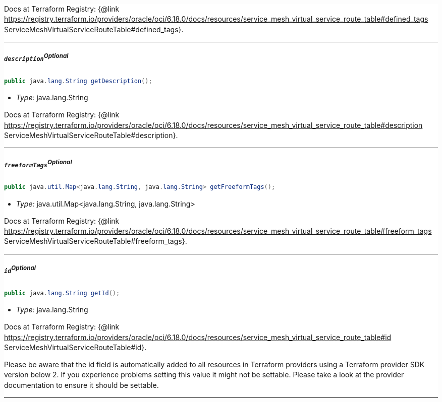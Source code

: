 Docs at Terraform Registry: {@link https://registry.terraform.io/providers/oracle/oci/6.18.0/docs/resources/service_mesh_virtual_service_route_table#defined_tags ServiceMeshVirtualServiceRouteTable#defined_tags}.

---

##### `description`<sup>Optional</sup> <a name="description" id="rhizo-co-terraform-provider-oci.serviceMeshVirtualServiceRouteTable.ServiceMeshVirtualServiceRouteTableConfig.property.description"></a>

```java
public java.lang.String getDescription();
```

- *Type:* java.lang.String

Docs at Terraform Registry: {@link https://registry.terraform.io/providers/oracle/oci/6.18.0/docs/resources/service_mesh_virtual_service_route_table#description ServiceMeshVirtualServiceRouteTable#description}.

---

##### `freeformTags`<sup>Optional</sup> <a name="freeformTags" id="rhizo-co-terraform-provider-oci.serviceMeshVirtualServiceRouteTable.ServiceMeshVirtualServiceRouteTableConfig.property.freeformTags"></a>

```java
public java.util.Map<java.lang.String, java.lang.String> getFreeformTags();
```

- *Type:* java.util.Map<java.lang.String, java.lang.String>

Docs at Terraform Registry: {@link https://registry.terraform.io/providers/oracle/oci/6.18.0/docs/resources/service_mesh_virtual_service_route_table#freeform_tags ServiceMeshVirtualServiceRouteTable#freeform_tags}.

---

##### `id`<sup>Optional</sup> <a name="id" id="rhizo-co-terraform-provider-oci.serviceMeshVirtualServiceRouteTable.ServiceMeshVirtualServiceRouteTableConfig.property.id"></a>

```java
public java.lang.String getId();
```

- *Type:* java.lang.String

Docs at Terraform Registry: {@link https://registry.terraform.io/providers/oracle/oci/6.18.0/docs/resources/service_mesh_virtual_service_route_table#id ServiceMeshVirtualServiceRouteTable#id}.

Please be aware that the id field is automatically added to all resources in Terraform providers using a Terraform provider SDK version below 2.
If you experience problems setting this value it might not be settable. Please take a look at the provider documentation to ensure it should be settable.

---